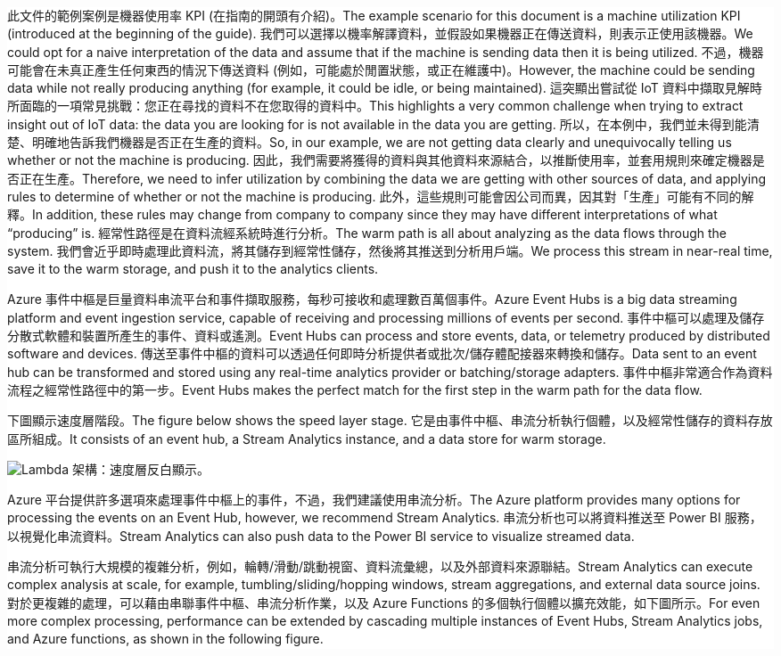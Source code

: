 <span data-ttu-id="7e377-233">此文件的範例案例是機器使用率 KPI (在指南的開頭有介紹)。</span><span class="sxs-lookup"><span data-stu-id="7e377-233">The example scenario for this document is a machine utilization KPI (introduced at the beginning of the guide).</span></span> <span data-ttu-id="7e377-234">我們可以選擇以機率解譯資料，並假設如果機器正在傳送資料，則表示正使用該機器。</span><span class="sxs-lookup"><span data-stu-id="7e377-234">We could opt for a naive interpretation of the data and assume that if the machine is sending data then it is being utilized.</span></span> <span data-ttu-id="7e377-235">不過，機器可能會在未真正產生任何東西的情況下傳送資料 (例如，可能處於閒置狀態，或正在維護中)。</span><span class="sxs-lookup"><span data-stu-id="7e377-235">However, the machine could be sending data while not really producing anything (for example, it could be idle, or being maintained).</span></span> <span data-ttu-id="7e377-236">這突顯出嘗試從 IoT 資料中擷取見解時所面臨的一項常見挑戰：您正在尋找的資料不在您取得的資料中。</span><span class="sxs-lookup"><span data-stu-id="7e377-236">This highlights a very common challenge when trying to extract insight out of IoT data: the data you are looking for is not available in the data you are getting.</span></span> <span data-ttu-id="7e377-237">所以，在本例中，我們並未得到能清楚、明確地告訴我們機器是否正在生產的資料。</span><span class="sxs-lookup"><span data-stu-id="7e377-237">So, in our example, we are not getting data clearly and unequivocally telling us whether or not the machine is producing.</span></span>  <span data-ttu-id="7e377-238">因此，我們需要將獲得的資料與其他資料來源結合，以推斷使用率，並套用規則來確定機器是否正在生產。</span><span class="sxs-lookup"><span data-stu-id="7e377-238">Therefore, we need to infer utilization by combining the data we are getting with other sources of data, and applying rules to determine of whether or not the machine is producing.</span></span> <span data-ttu-id="7e377-239">此外，這些規則可能會因公司而異，因其對「生產」可能有不同的解釋。</span><span class="sxs-lookup"><span data-stu-id="7e377-239">In addition, these rules may change from company to company since they may have different interpretations of what “producing” is.</span></span> <span data-ttu-id="7e377-240">經常性路徑是在資料流經系統時進行分析。</span><span class="sxs-lookup"><span data-stu-id="7e377-240">The warm path is all about analyzing as the data flows through the system.</span></span> <span data-ttu-id="7e377-241">我們會近乎即時處理此資料流，將其儲存到經常性儲存，然後將其推送到分析用戶端。</span><span class="sxs-lookup"><span data-stu-id="7e377-241">We process this stream in near-real time, save it to the warm storage, and push it to the analytics clients.</span></span>

<span data-ttu-id="7e377-242">Azure 事件中樞是巨量資料串流平台和事件擷取服務，每秒可接收和處理數百萬個事件。</span><span class="sxs-lookup"><span data-stu-id="7e377-242">Azure Event Hubs is a big data streaming platform and event ingestion service, capable of receiving and processing millions of events per second.</span></span> <span data-ttu-id="7e377-243">事件中樞可以處理及儲存分散式軟體和裝置所產生的事件、資料或遙測。</span><span class="sxs-lookup"><span data-stu-id="7e377-243">Event Hubs can process and store events, data, or telemetry produced by distributed software and devices.</span></span> <span data-ttu-id="7e377-244">傳送至事件中樞的資料可以透過任何即時分析提供者或批次/儲存體配接器來轉換和儲存。</span><span class="sxs-lookup"><span data-stu-id="7e377-244">Data sent to an event hub can be transformed and stored using any real-time analytics provider or batching/storage adapters.</span></span> <span data-ttu-id="7e377-245">事件中樞非常適合作為資料流程之經常性路徑中的第一步。</span><span class="sxs-lookup"><span data-stu-id="7e377-245">Event Hubs makes the perfect match for the first step in the warm path for the data flow.</span></span>

<span data-ttu-id="7e377-246">下圖顯示速度層階段。</span><span class="sxs-lookup"><span data-stu-id="7e377-246">The figure below shows the speed layer stage.</span></span> <span data-ttu-id="7e377-247">它是由事件中樞、串流分析執行個體，以及經常性儲存的資料存放區所組成。</span><span class="sxs-lookup"><span data-stu-id="7e377-247">It consists of an event hub, a Stream Analytics instance, and a data store for warm storage.</span></span>

![Lambda 架構：速度層反白顯示。](assets/extracting-insights-from-iot/lambda-2.png)
  
<span data-ttu-id="7e377-249">Azure 平台提供許多選項來處理事件中樞上的事件，不過，我們建議使用串流分析。</span><span class="sxs-lookup"><span data-stu-id="7e377-249">The Azure platform provides many options for processing the events on an Event Hub, however, we recommend Stream Analytics.</span></span> <span data-ttu-id="7e377-250">串流分析也可以將資料推送至 Power BI 服務，以視覺化串流資料。</span><span class="sxs-lookup"><span data-stu-id="7e377-250">Stream Analytics can also push data to the Power BI service to visualize streamed data.</span></span>

<span data-ttu-id="7e377-251">串流分析可執行大規模的複雜分析，例如，輪轉/滑動/跳動視窗、資料流彙總，以及外部資料來源聯結。</span><span class="sxs-lookup"><span data-stu-id="7e377-251">Stream Analytics can execute complex analysis at scale, for example, tumbling/sliding/hopping windows, stream aggregations, and external data source joins.</span></span> <span data-ttu-id="7e377-252">對於更複雜的處理，可以藉由串聯事件中樞、串流分析作業，以及 Azure Functions 的多個執行個體以擴充效能，如下圖所示。</span><span class="sxs-lookup"><span data-stu-id="7e377-252">For even more complex processing, performance can be extended by cascading multiple instances of Event Hubs, Stream Analytics jobs, and Azure functions, as shown in the following figure.</span></span>
